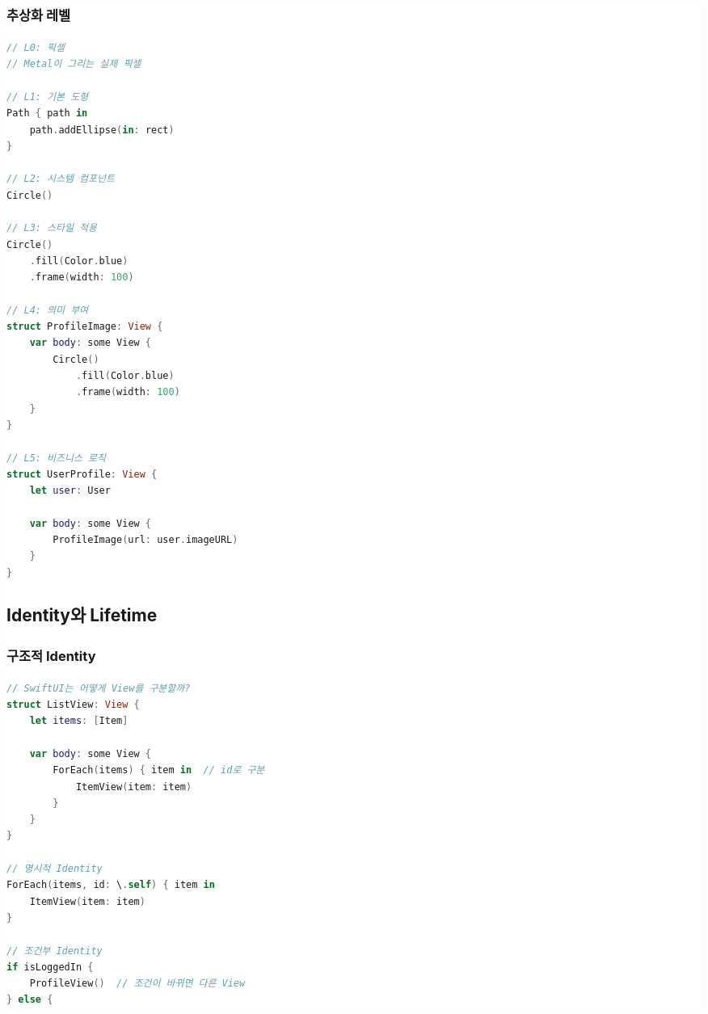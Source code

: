 ### 추상화 레벨

```swift
// L0: 픽셀
// Metal이 그리는 실제 픽셀

// L1: 기본 도형
Path { path in
    path.addEllipse(in: rect)
}

// L2: 시스템 컴포넌트
Circle()

// L3: 스타일 적용
Circle()
    .fill(Color.blue)
    .frame(width: 100)

// L4: 의미 부여
struct ProfileImage: View {
    var body: some View {
        Circle()
            .fill(Color.blue)
            .frame(width: 100)
    }
}

// L5: 비즈니스 로직
struct UserProfile: View {
    let user: User
    
    var body: some View {
        ProfileImage(url: user.imageURL)
    }
}
```

## Identity와 Lifetime

### 구조적 Identity

```swift
// SwiftUI는 어떻게 View를 구분할까?
struct ListView: View {
    let items: [Item]
    
    var body: some View {
        ForEach(items) { item in  // id로 구분
            ItemView(item: item)
        }
    }
}

// 명시적 Identity
ForEach(items, id: \.self) { item in
    ItemView(item: item)
}

// 조건부 Identity
if isLoggedIn {
    ProfileView()  // 조건이 바뀌면 다른 View
} else {
```